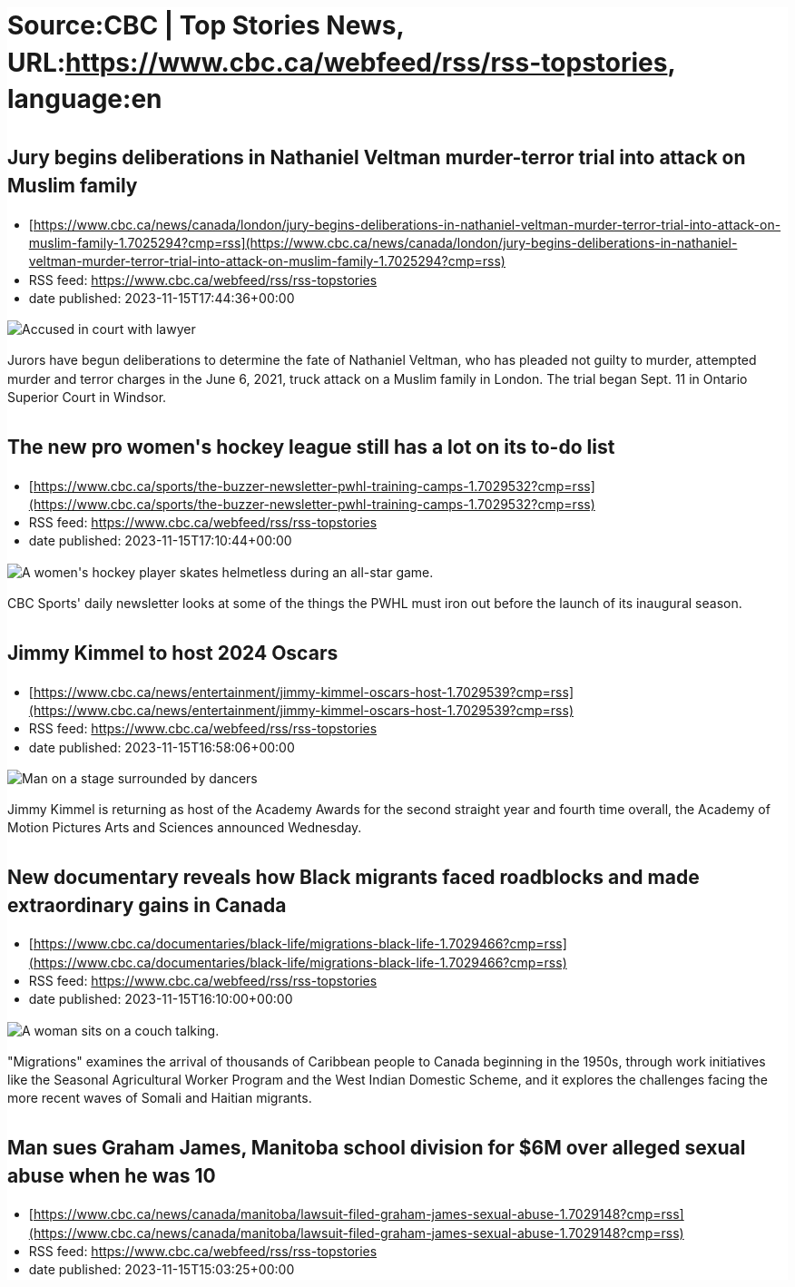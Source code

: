 # Source:CBC | Top Stories News, URL:https://www.cbc.ca/webfeed/rss/rss-topstories, language:en

## Jury begins deliberations in Nathaniel Veltman murder-terror trial into attack on Muslim family
 - [https://www.cbc.ca/news/canada/london/jury-begins-deliberations-in-nathaniel-veltman-murder-terror-trial-into-attack-on-muslim-family-1.7025294?cmp=rss](https://www.cbc.ca/news/canada/london/jury-begins-deliberations-in-nathaniel-veltman-murder-terror-trial-into-attack-on-muslim-family-1.7025294?cmp=rss)
 - RSS feed: https://www.cbc.ca/webfeed/rss/rss-topstories
 - date published: 2023-11-15T17:44:36+00:00

<img alt="Accused in court with lawyer" height="349" src="https://i.cbc.ca/1.6994260.1697139989!/fileImage/httpImage/image.jpg_gen/derivatives/16x9_620/nathaniel-veltman-defence-lawyer-chris-hicks-at-windsor-ont-murder-terror-trial.jpg" title="Nathaniel Veltman, left, accused in the attack on a Muslim family in London on June 6, 2021, is questioned by defence lawyer Christopher Hicks in Ontario Superior Court in Windsor on Oct. 12, 2023." width="620" /><p>Jurors have begun deliberations to determine the fate of Nathaniel Veltman, who has pleaded not guilty to murder, attempted murder and terror charges in the June 6, 2021, truck attack on a Muslim family in London. The trial began Sept. 11 in Ontario Superior Court in Windsor.</p>

## The new pro women's hockey league still has a lot on its to-do list
 - [https://www.cbc.ca/sports/the-buzzer-newsletter-pwhl-training-camps-1.7029532?cmp=rss](https://www.cbc.ca/sports/the-buzzer-newsletter-pwhl-training-camps-1.7029532?cmp=rss)
 - RSS feed: https://www.cbc.ca/webfeed/rss/rss-topstories
 - date published: 2023-11-15T17:10:44+00:00

<img alt="A women&apos;s hockey player skates helmetless during an all-star game." height="349" src="https://i.cbc.ca/1.6895836.1688414877!/fileImage/httpImage/image.jpg_gen/derivatives/16x9_620/1465366298.jpg" title="Canada&apos;s Sarah Nurse and other Olympic stars will headline the new women&apos;s pro hockey league set to launch in January." width="620" /><p>CBC Sports' daily newsletter looks at some of the things the PWHL must iron out before the launch of its inaugural season.</p>

## Jimmy Kimmel to host 2024 Oscars
 - [https://www.cbc.ca/news/entertainment/jimmy-kimmel-oscars-host-1.7029539?cmp=rss](https://www.cbc.ca/news/entertainment/jimmy-kimmel-oscars-host-1.7029539?cmp=rss)
 - RSS feed: https://www.cbc.ca/webfeed/rss/rss-topstories
 - date published: 2023-11-15T16:58:06+00:00

<img alt="Man on a stage surrounded by dancers" height="349" src="https://i.cbc.ca/1.6776844.1678682144!/fileImage/httpImage/image.jpg_gen/derivatives/16x9_620/host-jimmy-kimmel.jpg" title="Comedian Jimmy Kimmel returned as host for the third time. " width="620" /><p>Jimmy Kimmel is returning as host of the Academy Awards for the second straight year and fourth time overall, the Academy of Motion Pictures Arts and Sciences announced Wednesday.</p>

## New documentary reveals how Black migrants faced roadblocks and made extraordinary gains in Canada
 - [https://www.cbc.ca/documentaries/black-life/migrations-black-life-1.7029466?cmp=rss](https://www.cbc.ca/documentaries/black-life/migrations-black-life-1.7029466?cmp=rss)
 - RSS feed: https://www.cbc.ca/webfeed/rss/rss-topstories
 - date published: 2023-11-15T16:10:00+00:00

<img alt="A woman sits on a couch talking. " height="349" src="https://i.cbc.ca/1.7029482.1700081991!/fileImage/httpImage/image.jpg_gen/derivatives/16x9_620/lois-patterson.jpg" title="Lois Patterson shares her experience of how she came to Canada in 1962 via the West Indian Domestic Scheme, in “Migrations,” the fourth episode of the CBC docuseries Black Life: Untold Stories." width="620" /><p>"Migrations" examines the arrival of thousands of Caribbean people to Canada beginning in the 1950s, through work initiatives like the Seasonal Agricultural Worker Program and the West Indian Domestic Scheme, and it explores the challenges facing the more recent waves of Somali and Haitian migrants.</p>

## Man sues Graham James, Manitoba school division for $6M over alleged sexual abuse when he was 10
 - [https://www.cbc.ca/news/canada/manitoba/lawsuit-filed-graham-james-sexual-abuse-1.7029148?cmp=rss](https://www.cbc.ca/news/canada/manitoba/lawsuit-filed-graham-james-sexual-abuse-1.7029148?cmp=rss)
 - RSS feed: https://www.cbc.ca/webfeed/rss/rss-topstories
 - date published: 2023-11-15T15:03:25+00:00
